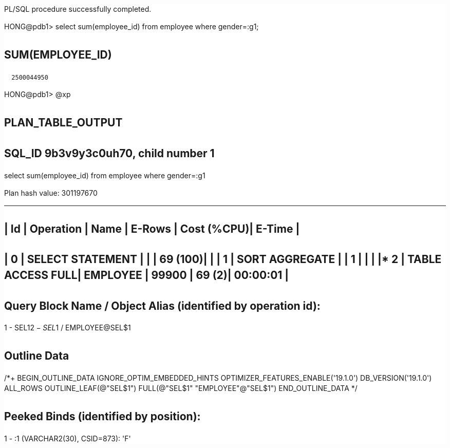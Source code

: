PL/SQL procedure successfully completed.

HONG@pdb1> select sum(employee_id) from employee where gender=:g1;

SUM(EMPLOYEE_ID)
----------------
      2500044950

HONG@pdb1> @xp

PLAN_TABLE_OUTPUT
--------------------------------------------------------------------------------------------------------------------------------------------------------------------------------------------------------
SQL_ID  9b3v9y3c0uh70, child number 1
-------------------------------------
select sum(employee_id) from employee where gender=:g1

Plan hash value: 301197670

------------------------------------------------------------------------
| Id  | Operation          | Name     | E-Rows | Cost (%CPU)| E-Time   |
------------------------------------------------------------------------
|   0 | SELECT STATEMENT   |          |        |    69 (100)|          |
|   1 |  SORT AGGREGATE    |          |      1 |            |          |
|*  2 |   TABLE ACCESS FULL| EMPLOYEE |  99900 |    69   (2)| 00:00:01 |
------------------------------------------------------------------------

Query Block Name / Object Alias (identified by operation id):
-------------------------------------------------------------

   1 - SEL$1
   2 - SEL$1 / EMPLOYEE@SEL$1

Outline Data
-------------

  /*+
      BEGIN_OUTLINE_DATA
      IGNORE_OPTIM_EMBEDDED_HINTS
      OPTIMIZER_FEATURES_ENABLE('19.1.0')
      DB_VERSION('19.1.0')
      ALL_ROWS
      OUTLINE_LEAF(@"SEL$1")
      FULL(@"SEL$1" "EMPLOYEE"@"SEL$1")
      END_OUTLINE_DATA
  */

Peeked Binds (identified by position):
--------------------------------------

   1 - :1 (VARCHAR2(30), CSID=873): 'F'


